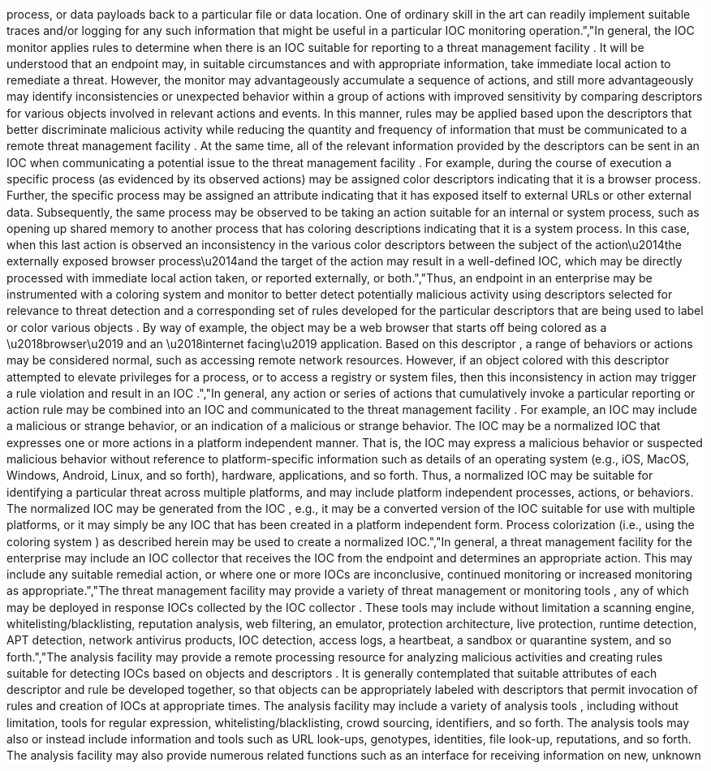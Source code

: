 process, or data payloads back to a particular file or data location. One of ordinary skill in the art can readily implement suitable traces and\/or logging for any such information that might be useful in a particular IOC monitoring operation.","In general, the IOC monitor  applies rules to determine when there is an IOC  suitable for reporting to a threat management facility . It will be understood that an endpoint  may, in suitable circumstances and with appropriate information, take immediate local action to remediate a threat. However, the monitor  may advantageously accumulate a sequence of actions, and still more advantageously may identify inconsistencies or unexpected behavior within a group of actions with improved sensitivity by comparing descriptors  for various objects  involved in relevant actions and events. In this manner, rules may be applied based upon the descriptors  that better discriminate malicious activity while reducing the quantity and frequency of information that must be communicated to a remote threat management facility . At the same time, all of the relevant information provided by the descriptors  can be sent in an IOC  when communicating a potential issue to the threat management facility . For example, during the course of execution a specific process (as evidenced by its observed actions) may be assigned color descriptors indicating that it is a browser process. Further, the specific process may be assigned an attribute indicating that it has exposed itself to external URLs or other external data. Subsequently, the same process may be observed to be taking an action suitable for an internal or system process, such as opening up shared memory to another process that has coloring descriptions indicating that it is a system process. In this case, when this last action is observed an inconsistency in the various color descriptors between the subject of the action\u2014the externally exposed browser process\u2014and the target of the action may result in a well-defined IOC, which may be directly processed with immediate local action taken, or reported externally, or both.","Thus, an endpoint  in an enterprise  may be instrumented with a coloring system  and monitor  to better detect potentially malicious activity using descriptors  selected for relevance to threat detection and a corresponding set of rules developed for the particular descriptors  that are being used to label or color various objects . By way of example, the object  may be a web browser that starts off being colored as a \u2018browser\u2019 and an \u2018internet facing\u2019 application. Based on this descriptor , a range of behaviors or actions may be considered normal, such as accessing remote network resources. However, if an object  colored with this descriptor  attempted to elevate privileges for a process, or to access a registry or system files, then this inconsistency in action may trigger a rule violation and result in an IOC .","In general, any action or series of actions that cumulatively invoke a particular reporting or action rule may be combined into an IOC  and communicated to the threat management facility . For example, an IOC  may include a malicious or strange behavior, or an indication of a malicious or strange behavior. The IOC  may be a normalized IOC that expresses one or more actions in a platform independent manner. That is, the IOC  may express a malicious behavior or suspected malicious behavior without reference to platform-specific information such as details of an operating system (e.g., iOS, MacOS, Windows, Android, Linux, and so forth), hardware, applications, and so forth. Thus, a normalized IOC may be suitable for identifying a particular threat across multiple platforms, and may include platform independent processes, actions, or behaviors. The normalized IOC may be generated from the IOC , e.g., it may be a converted version of the IOC  suitable for use with multiple platforms, or it may simply be any IOC  that has been created in a platform independent form. Process colorization (i.e., using the coloring system ) as described herein may be used to create a normalized IOC.","In general, a threat management facility  for the enterprise  may include an IOC collector  that receives the IOC  from the endpoint  and determines an appropriate action. This may include any suitable remedial action, or where one or more IOCs  are inconclusive, continued monitoring or increased monitoring as appropriate.","The threat management facility  may provide a variety of threat management or monitoring tools , any of which may be deployed in response IOCs  collected by the IOC collector . These tools  may include without limitation a scanning engine, whitelisting\/blacklisting, reputation analysis, web filtering, an emulator, protection architecture, live protection, runtime detection, APT detection, network antivirus products, IOC detection, access logs, a heartbeat, a sandbox or quarantine system, and so forth.","The analysis facility  may provide a remote processing resource for analyzing malicious activities and creating rules  suitable for detecting IOCs  based on objects  and descriptors . It is generally contemplated that suitable attributes of each descriptor  and rule  be developed together, so that objects  can be appropriately labeled with descriptors  that permit invocation of rules  and creation of IOCs  at appropriate times. The analysis facility  may include a variety of analysis tools , including without limitation, tools for regular expression, whitelisting\/blacklisting, crowd sourcing, identifiers, and so forth. The analysis tools  may also or instead include information and tools such as URL look-ups, genotypes, identities, file look-up, reputations, and so forth. The analysis facility  may also provide numerous related functions such as an interface for receiving information on new, unknown
